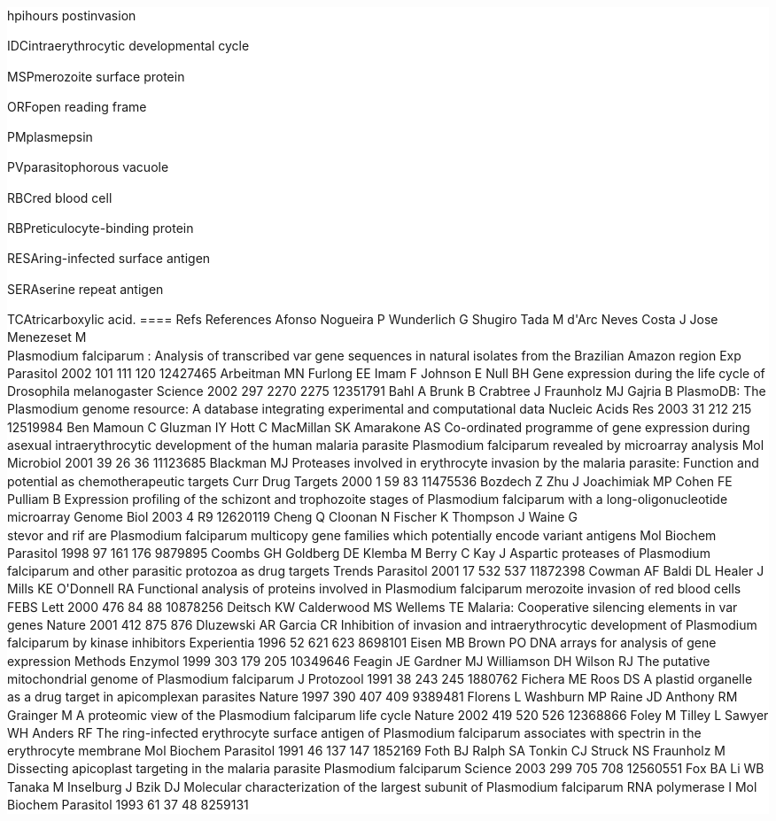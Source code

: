 hpihours postinvasion

IDCintraerythrocytic developmental cycle

MSPmerozoite surface protein

ORFopen reading frame

PMplasmepsin

PVparasitophorous vacuole

RBCred blood cell

RBPreticulocyte-binding protein

RESAring-infected surface antigen

SERAserine repeat antigen

TCAtricarboxylic acid.
==== Refs
References
Afonso Nogueira P  Wunderlich G  Shugiro Tada M  d'Arc Neves Costa J  Jose Menezeset M    
Plasmodium falciparum : Analysis of transcribed var  gene sequences in natural isolates from the Brazilian Amazon region Exp Parasitol 2002 101 111 120 12427465 
Arbeitman MN  Furlong EE  Imam F  Johnson E  Null BH    Gene expression during the life cycle of Drosophila melanogaster 
 Science 2002 297 2270 2275 12351791 
Bahl A  Brunk B  Crabtree J  Fraunholz MJ  Gajria B    PlasmoDB: The Plasmodium  genome resource: A database integrating experimental and computational data Nucleic Acids Res 2003 31 212 215 12519984 
Ben Mamoun C  Gluzman IY  Hott C  MacMillan SK  Amarakone AS    Co-ordinated programme of gene expression during asexual intraerythrocytic development of the human malaria parasite Plasmodium falciparum  revealed by microarray analysis Mol Microbiol 2001 39 26 36 11123685 
Blackman MJ   Proteases involved in erythrocyte invasion by the malaria parasite: Function and potential as chemotherapeutic targets Curr Drug Targets 2000 1 59 83 11475536 
Bozdech Z  Zhu J  Joachimiak MP  Cohen FE  Pulliam B    Expression profiling of the schizont and trophozoite stages of Plasmodium falciparum  with a long-oligonucleotide microarray Genome Biol 2003 4 R9 12620119 
Cheng Q  Cloonan N  Fischer K  Thompson J  Waine G    
stevor  and rif  are Plasmodium falciparum  multicopy gene families which potentially encode variant antigens Mol Biochem Parasitol 1998 97 161 176 9879895 
Coombs GH  Goldberg DE  Klemba M  Berry C  Kay J    Aspartic proteases of Plasmodium falciparum  and other parasitic protozoa as drug targets Trends Parasitol 2001 17 532 537 11872398 
Cowman AF  Baldi DL  Healer J  Mills KE  O'Donnell RA    Functional analysis of proteins involved in Plasmodium falciparum  merozoite invasion of red blood cells FEBS Lett 2000 476 84 88 10878256 
Deitsch KW  Calderwood MS  Wellems TE   Malaria: Cooperative silencing elements in var  genes Nature 2001 412 875 876 
Dluzewski AR  Garcia CR   Inhibition of invasion and intraerythrocytic development of Plasmodium falciparum  by kinase inhibitors Experientia 1996 52 621 623 8698101 
Eisen MB  Brown PO   DNA arrays for analysis of gene expression Methods Enzymol 1999 303 179 205 10349646 
Feagin JE  Gardner MJ  Williamson DH  Wilson RJ   The putative mitochondrial genome of Plasmodium falciparum 
 J Protozool 1991 38 243 245 1880762 
Fichera ME  Roos DS   A plastid organelle as a drug target in apicomplexan parasites Nature 1997 390 407 409 9389481 
Florens L  Washburn MP  Raine JD  Anthony RM  Grainger M    A proteomic view of the Plasmodium falciparum  life cycle Nature 2002 419 520 526 12368866 
Foley M  Tilley L  Sawyer WH  Anders RF   The ring-infected erythrocyte surface antigen of Plasmodium falciparum  associates with spectrin in the erythrocyte membrane Mol Biochem Parasitol 1991 46 137 147 1852169 
Foth BJ  Ralph SA  Tonkin CJ  Struck NS  Fraunholz M    Dissecting apicoplast targeting in the malaria parasite Plasmodium falciparum 
 Science 2003 299 705 708 12560551 
Fox BA  Li WB  Tanaka M  Inselburg J  Bzik DJ   Molecular characterization of the largest subunit of Plasmodium falciparum  RNA polymerase I Mol Biochem Parasitol 1993 61 37 48 8259131 